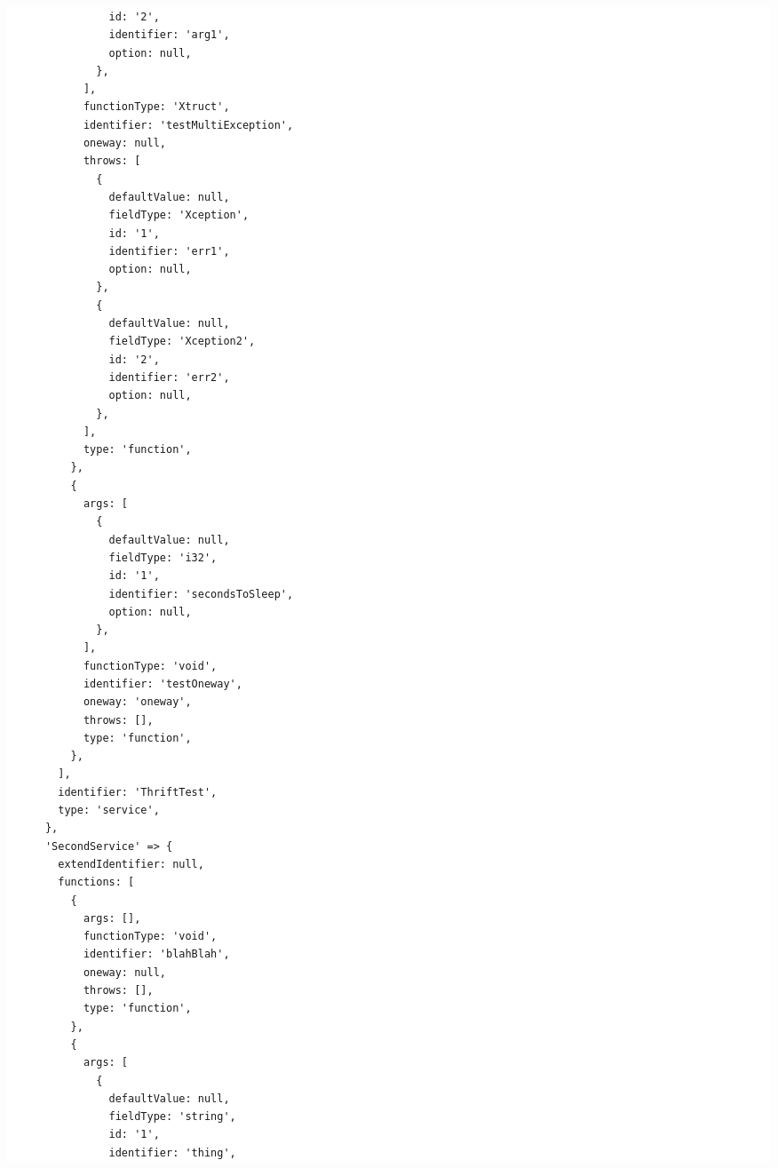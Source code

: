                     id: '2',
                    identifier: 'arg1',
                    option: null,
                  },
                ],
                functionType: 'Xtruct',
                identifier: 'testMultiException',
                oneway: null,
                throws: [
                  {
                    defaultValue: null,
                    fieldType: 'Xception',
                    id: '1',
                    identifier: 'err1',
                    option: null,
                  },
                  {
                    defaultValue: null,
                    fieldType: 'Xception2',
                    id: '2',
                    identifier: 'err2',
                    option: null,
                  },
                ],
                type: 'function',
              },
              {
                args: [
                  {
                    defaultValue: null,
                    fieldType: 'i32',
                    id: '1',
                    identifier: 'secondsToSleep',
                    option: null,
                  },
                ],
                functionType: 'void',
                identifier: 'testOneway',
                oneway: 'oneway',
                throws: [],
                type: 'function',
              },
            ],
            identifier: 'ThriftTest',
            type: 'service',
          },
          'SecondService' => {
            extendIdentifier: null,
            functions: [
              {
                args: [],
                functionType: 'void',
                identifier: 'blahBlah',
                oneway: null,
                throws: [],
                type: 'function',
              },
              {
                args: [
                  {
                    defaultValue: null,
                    fieldType: 'string',
                    id: '1',
                    identifier: 'thing',